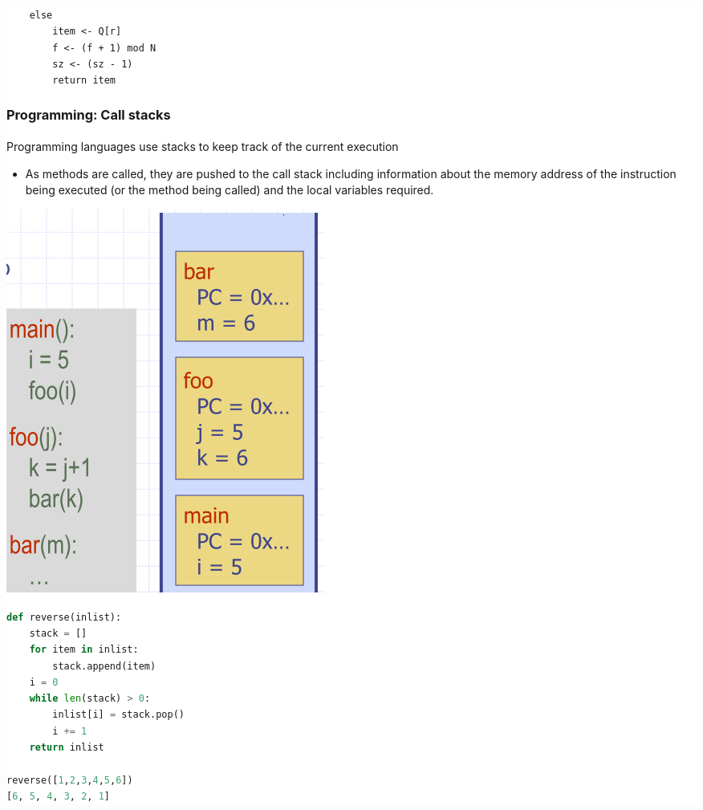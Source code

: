 ```
    else
        item <- Q[r]
        f <- (f + 1) mod N
        sz <- (sz - 1)
        return item
```

### Programming: Call stacks
Programming languages use stacks to keep track of the current execution
- As methods are called, they are pushed to the call stack including information about the memory address of the instruction being  executed (or the method being called) and the local variables required.

![Alt text](assets/IMG31.PNG)

```python
def reverse(inlist):
    stack = []
    for item in inlist:
        stack.append(item)
    i = 0
    while len(stack) > 0:
        inlist[i] = stack.pop()
        i += 1
    return inlist

reverse([1,2,3,4,5,6])
[6, 5, 4, 3, 2, 1]
```
